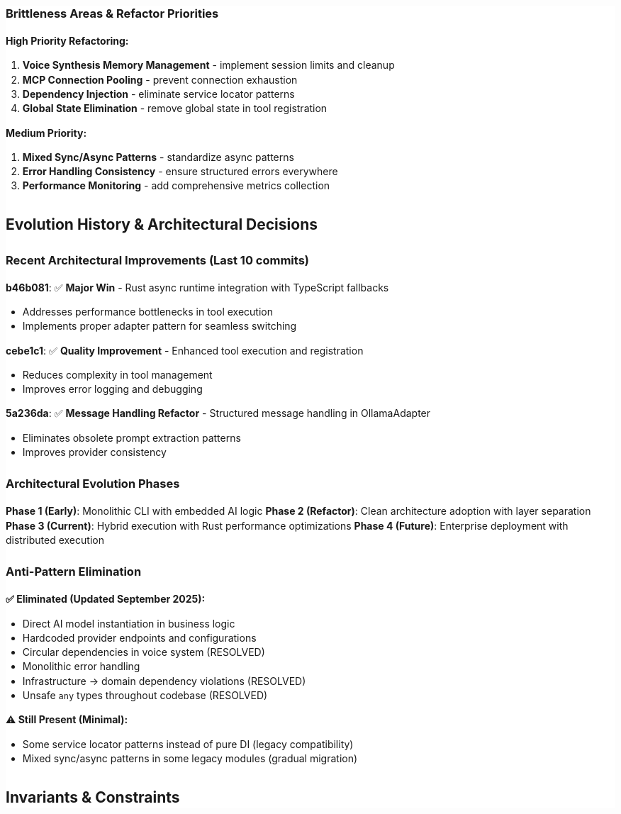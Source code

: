 ### Brittleness Areas & Refactor Priorities

**High Priority Refactoring:**
1. **Voice Synthesis Memory Management** - implement session limits and cleanup
2. **MCP Connection Pooling** - prevent connection exhaustion
3. **Dependency Injection** - eliminate service locator patterns
4. **Global State Elimination** - remove global state in tool registration

**Medium Priority:**
1. **Mixed Sync/Async Patterns** - standardize async patterns
2. **Error Handling Consistency** - ensure structured errors everywhere
3. **Performance Monitoring** - add comprehensive metrics collection

## Evolution History & Architectural Decisions

### Recent Architectural Improvements (Last 10 commits)

**b46b081**: ✅ **Major Win** - Rust async runtime integration with TypeScript fallbacks
- Addresses performance bottlenecks in tool execution
- Implements proper adapter pattern for seamless switching

**cebe1c1**: ✅ **Quality Improvement** - Enhanced tool execution and registration
- Reduces complexity in tool management
- Improves error logging and debugging

**5a236da**: ✅ **Message Handling Refactor** - Structured message handling in OllamaAdapter
- Eliminates obsolete prompt extraction patterns
- Improves provider consistency

### Architectural Evolution Phases

**Phase 1 (Early)**: Monolithic CLI with embedded AI logic
**Phase 2 (Refactor)**: Clean architecture adoption with layer separation
**Phase 3 (Current)**: Hybrid execution with Rust performance optimizations
**Phase 4 (Future)**: Enterprise deployment with distributed execution

### Anti-Pattern Elimination

**✅ Eliminated (Updated September 2025):**
- Direct AI model instantiation in business logic
- Hardcoded provider endpoints and configurations
- Circular dependencies in voice system (RESOLVED)
- Monolithic error handling
- Infrastructure → domain dependency violations (RESOLVED)
- Unsafe `any` types throughout codebase (RESOLVED)

**⚠️ Still Present (Minimal):**
- Some service locator patterns instead of pure DI (legacy compatibility)
- Mixed sync/async patterns in some legacy modules (gradual migration)

## Invariants & Constraints

